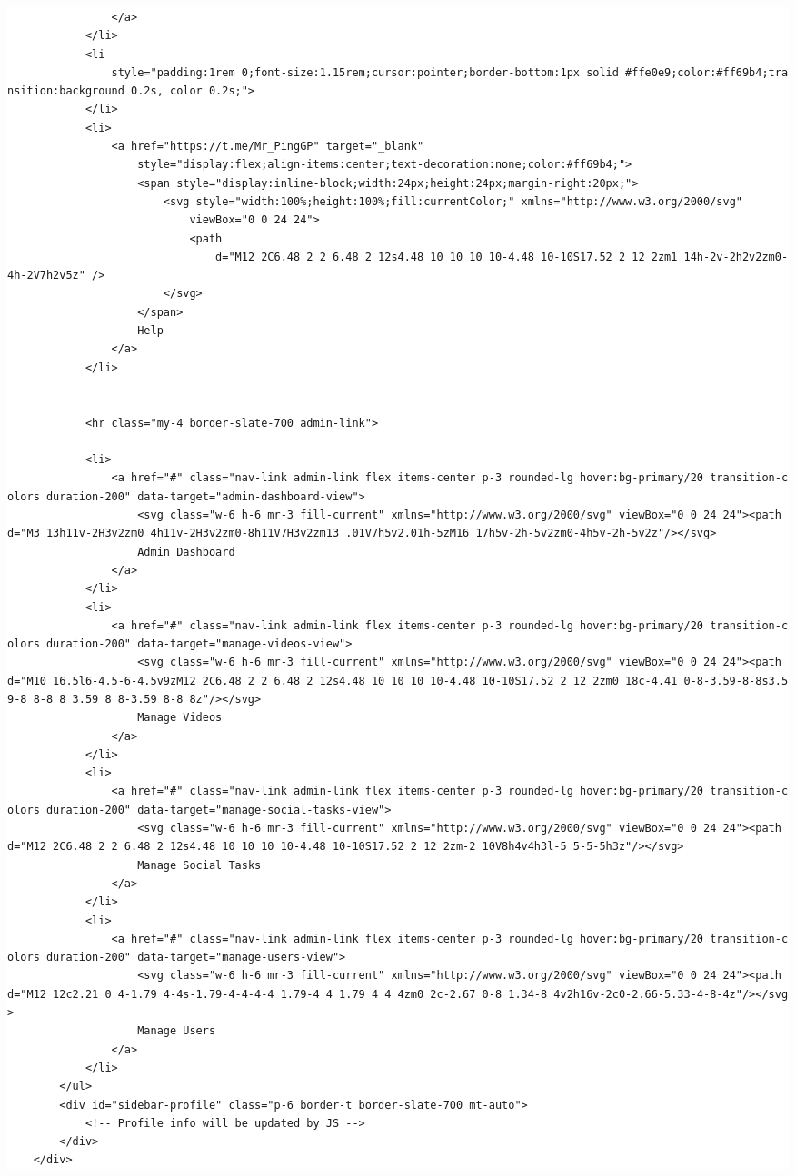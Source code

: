                     </a>
                </li>
                <li
                    style="padding:1rem 0;font-size:1.15rem;cursor:pointer;border-bottom:1px solid #ffe0e9;color:#ff69b4;transition:background 0.2s, color 0.2s;">
                </li>
                <li>
                    <a href="https://t.me/Mr_PingGP" target="_blank"
                        style="display:flex;align-items:center;text-decoration:none;color:#ff69b4;">
                        <span style="display:inline-block;width:24px;height:24px;margin-right:20px;">
                            <svg style="width:100%;height:100%;fill:currentColor;" xmlns="http://www.w3.org/2000/svg"
                                viewBox="0 0 24 24">
                                <path
                                    d="M12 2C6.48 2 2 6.48 2 12s4.48 10 10 10 10-4.48 10-10S17.52 2 12 2zm1 14h-2v-2h2v2zm0-4h-2V7h2v5z" />
                            </svg>
                        </span>
                        Help
                    </a>
                </li>

                
                <hr class="my-4 border-slate-700 admin-link">

                <li>
                    <a href="#" class="nav-link admin-link flex items-center p-3 rounded-lg hover:bg-primary/20 transition-colors duration-200" data-target="admin-dashboard-view">
                        <svg class="w-6 h-6 mr-3 fill-current" xmlns="http://www.w3.org/2000/svg" viewBox="0 0 24 24"><path d="M3 13h11v-2H3v2zm0 4h11v-2H3v2zm0-8h11V7H3v2zm13 .01V7h5v2.01h-5zM16 17h5v-2h-5v2zm0-4h5v-2h-5v2z"/></svg>
                        Admin Dashboard
                    </a>
                </li>
                <li>
                    <a href="#" class="nav-link admin-link flex items-center p-3 rounded-lg hover:bg-primary/20 transition-colors duration-200" data-target="manage-videos-view">
                        <svg class="w-6 h-6 mr-3 fill-current" xmlns="http://www.w3.org/2000/svg" viewBox="0 0 24 24"><path d="M10 16.5l6-4.5-6-4.5v9zM12 2C6.48 2 2 6.48 2 12s4.48 10 10 10 10-4.48 10-10S17.52 2 12 2zm0 18c-4.41 0-8-3.59-8-8s3.59-8 8-8 8 3.59 8 8-3.59 8-8 8z"/></svg>
                        Manage Videos
                    </a>
                </li>
                <li>
                    <a href="#" class="nav-link admin-link flex items-center p-3 rounded-lg hover:bg-primary/20 transition-colors duration-200" data-target="manage-social-tasks-view">
                        <svg class="w-6 h-6 mr-3 fill-current" xmlns="http://www.w3.org/2000/svg" viewBox="0 0 24 24"><path d="M12 2C6.48 2 2 6.48 2 12s4.48 10 10 10 10-4.48 10-10S17.52 2 12 2zm-2 10V8h4v4h3l-5 5-5-5h3z"/></svg>
                        Manage Social Tasks
                    </a>
                </li>
                <li>
                    <a href="#" class="nav-link admin-link flex items-center p-3 rounded-lg hover:bg-primary/20 transition-colors duration-200" data-target="manage-users-view">
                        <svg class="w-6 h-6 mr-3 fill-current" xmlns="http://www.w3.org/2000/svg" viewBox="0 0 24 24"><path d="M12 12c2.21 0 4-1.79 4-4s-1.79-4-4-4-4 1.79-4 4 1.79 4 4 4zm0 2c-2.67 0-8 1.34-8 4v2h16v-2c0-2.66-5.33-4-8-4z"/></svg>
                        Manage Users
                    </a>
                </li>
            </ul>
            <div id="sidebar-profile" class="p-6 border-t border-slate-700 mt-auto">
                <!-- Profile info will be updated by JS -->
            </div>
        </div>